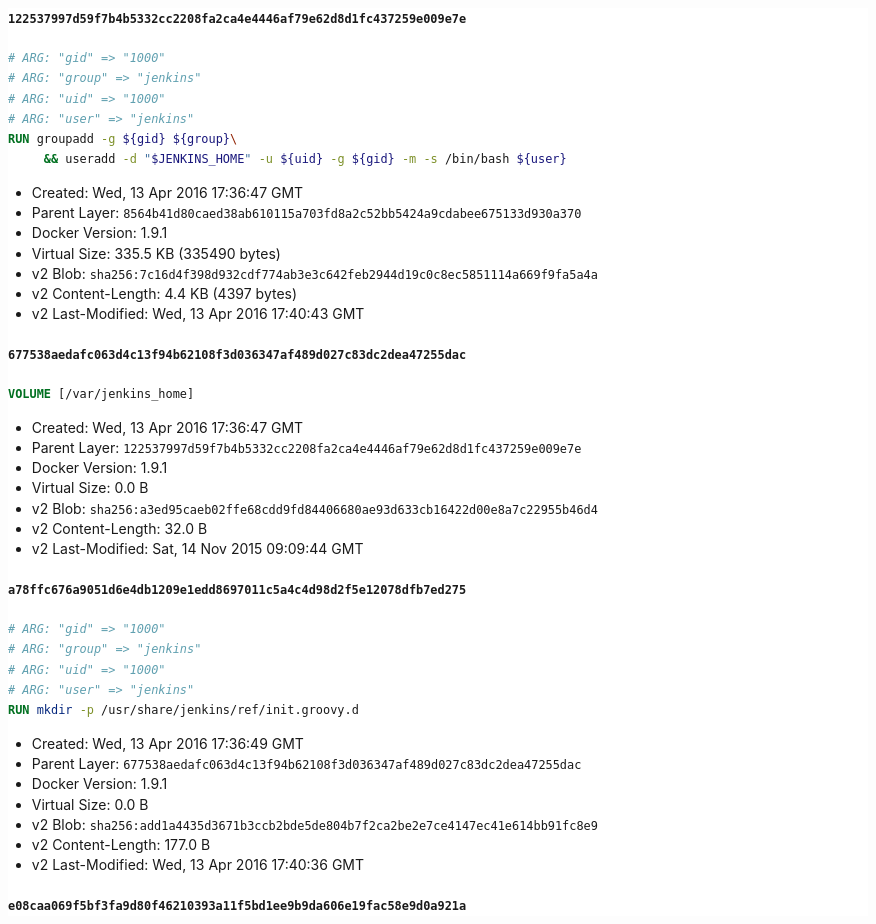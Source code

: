 #### `122537997d59f7b4b5332cc2208fa2ca4e4446af79e62d8d1fc437259e009e7e`

```dockerfile
# ARG: "gid" => "1000"
# ARG: "group" => "jenkins"
# ARG: "uid" => "1000"
# ARG: "user" => "jenkins"
RUN groupadd -g ${gid} ${group}\
     && useradd -d "$JENKINS_HOME" -u ${uid} -g ${gid} -m -s /bin/bash ${user}
```

-	Created: Wed, 13 Apr 2016 17:36:47 GMT
-	Parent Layer: `8564b41d80caed38ab610115a703fd8a2c52bb5424a9cdabee675133d930a370`
-	Docker Version: 1.9.1
-	Virtual Size: 335.5 KB (335490 bytes)
-	v2 Blob: `sha256:7c16d4f398d932cdf774ab3e3c642feb2944d19c0c8ec5851114a669f9fa5a4a`
-	v2 Content-Length: 4.4 KB (4397 bytes)
-	v2 Last-Modified: Wed, 13 Apr 2016 17:40:43 GMT

#### `677538aedafc063d4c13f94b62108f3d036347af489d027c83dc2dea47255dac`

```dockerfile
VOLUME [/var/jenkins_home]
```

-	Created: Wed, 13 Apr 2016 17:36:47 GMT
-	Parent Layer: `122537997d59f7b4b5332cc2208fa2ca4e4446af79e62d8d1fc437259e009e7e`
-	Docker Version: 1.9.1
-	Virtual Size: 0.0 B
-	v2 Blob: `sha256:a3ed95caeb02ffe68cdd9fd84406680ae93d633cb16422d00e8a7c22955b46d4`
-	v2 Content-Length: 32.0 B
-	v2 Last-Modified: Sat, 14 Nov 2015 09:09:44 GMT

#### `a78ffc676a9051d6e4db1209e1edd8697011c5a4c4d98d2f5e12078dfb7ed275`

```dockerfile
# ARG: "gid" => "1000"
# ARG: "group" => "jenkins"
# ARG: "uid" => "1000"
# ARG: "user" => "jenkins"
RUN mkdir -p /usr/share/jenkins/ref/init.groovy.d
```

-	Created: Wed, 13 Apr 2016 17:36:49 GMT
-	Parent Layer: `677538aedafc063d4c13f94b62108f3d036347af489d027c83dc2dea47255dac`
-	Docker Version: 1.9.1
-	Virtual Size: 0.0 B
-	v2 Blob: `sha256:add1a4435d3671b3ccb2bde5de804b7f2ca2be2e7ce4147ec41e614bb91fc8e9`
-	v2 Content-Length: 177.0 B
-	v2 Last-Modified: Wed, 13 Apr 2016 17:40:36 GMT

#### `e08caa069f5bf3fa9d80f46210393a11f5bd1ee9b9da606e19fac58e9d0a921a`
